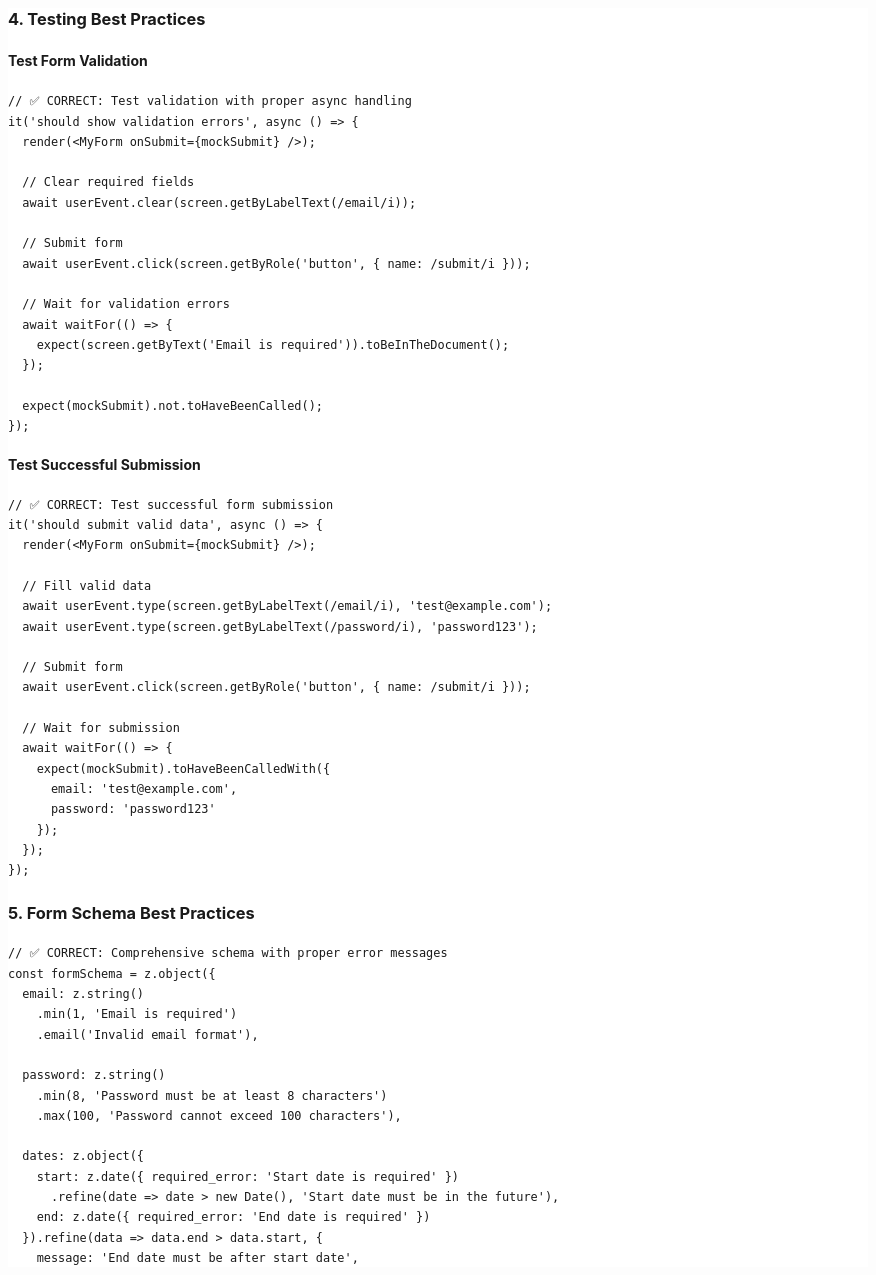 ### 4. Testing Best Practices

#### Test Form Validation
```tsx
// ✅ CORRECT: Test validation with proper async handling
it('should show validation errors', async () => {
  render(<MyForm onSubmit={mockSubmit} />);
  
  // Clear required fields
  await userEvent.clear(screen.getByLabelText(/email/i));
  
  // Submit form
  await userEvent.click(screen.getByRole('button', { name: /submit/i }));
  
  // Wait for validation errors
  await waitFor(() => {
    expect(screen.getByText('Email is required')).toBeInTheDocument();
  });
  
  expect(mockSubmit).not.toHaveBeenCalled();
});
```

#### Test Successful Submission
```tsx
// ✅ CORRECT: Test successful form submission
it('should submit valid data', async () => {
  render(<MyForm onSubmit={mockSubmit} />);
  
  // Fill valid data
  await userEvent.type(screen.getByLabelText(/email/i), 'test@example.com');
  await userEvent.type(screen.getByLabelText(/password/i), 'password123');
  
  // Submit form
  await userEvent.click(screen.getByRole('button', { name: /submit/i }));
  
  // Wait for submission
  await waitFor(() => {
    expect(mockSubmit).toHaveBeenCalledWith({
      email: 'test@example.com',
      password: 'password123'
    });
  });
});
```

### 5. Form Schema Best Practices
```tsx
// ✅ CORRECT: Comprehensive schema with proper error messages
const formSchema = z.object({
  email: z.string()
    .min(1, 'Email is required')
    .email('Invalid email format'),
  
  password: z.string()
    .min(8, 'Password must be at least 8 characters')
    .max(100, 'Password cannot exceed 100 characters'),
    
  dates: z.object({
    start: z.date({ required_error: 'Start date is required' })
      .refine(date => date > new Date(), 'Start date must be in the future'),
    end: z.date({ required_error: 'End date is required' })
  }).refine(data => data.end > data.start, {
    message: 'End date must be after start date',
```